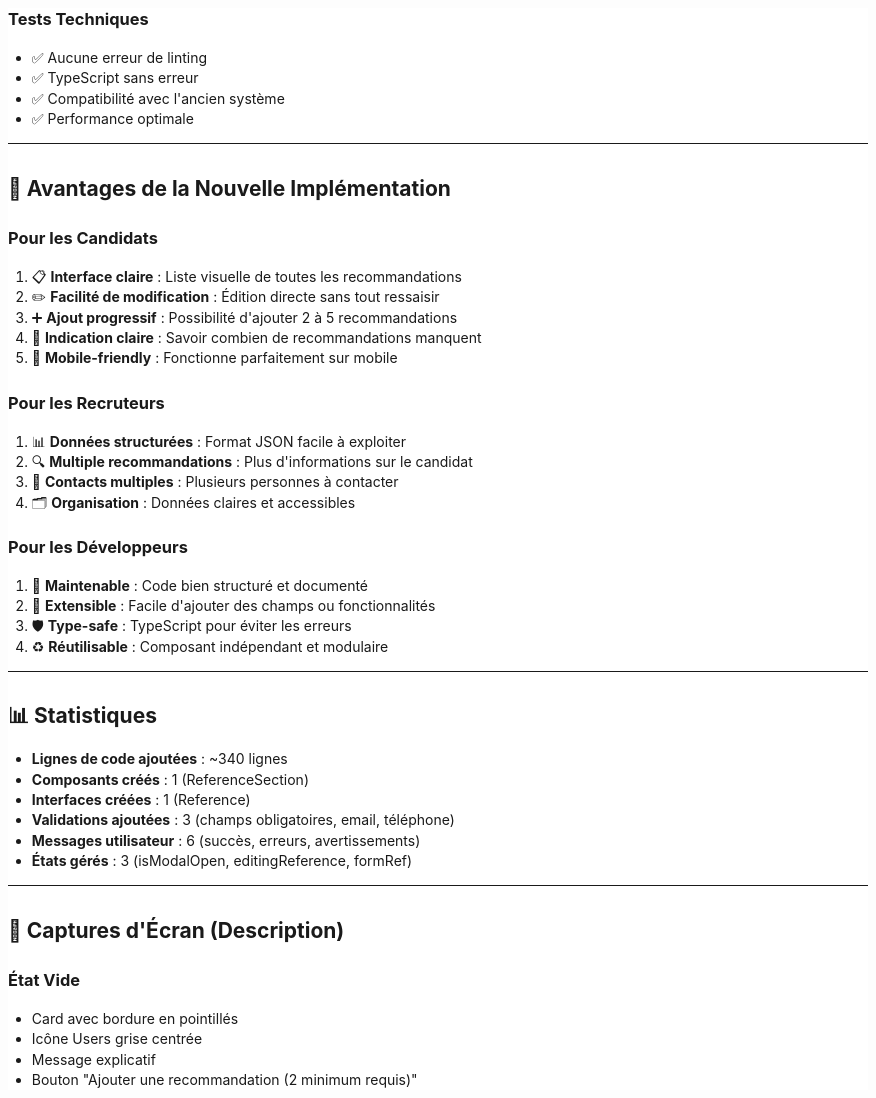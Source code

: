 ### **Tests Techniques**
- ✅ Aucune erreur de linting
- ✅ TypeScript sans erreur
- ✅ Compatibilité avec l'ancien système
- ✅ Performance optimale

---

## 🚀 Avantages de la Nouvelle Implémentation

### **Pour les Candidats**
1. 📋 **Interface claire** : Liste visuelle de toutes les recommandations
2. ✏️ **Facilité de modification** : Édition directe sans tout ressaisir
3. ➕ **Ajout progressif** : Possibilité d'ajouter 2 à 5 recommandations
4. 🎯 **Indication claire** : Savoir combien de recommandations manquent
5. 📱 **Mobile-friendly** : Fonctionne parfaitement sur mobile

### **Pour les Recruteurs**
1. 📊 **Données structurées** : Format JSON facile à exploiter
2. 🔍 **Multiple recommandations** : Plus d'informations sur le candidat
3. 📧 **Contacts multiples** : Plusieurs personnes à contacter
4. 🗂️ **Organisation** : Données claires et accessibles

### **Pour les Développeurs**
1. 🔧 **Maintenable** : Code bien structuré et documenté
2. 🔄 **Extensible** : Facile d'ajouter des champs ou fonctionnalités
3. 🛡️ **Type-safe** : TypeScript pour éviter les erreurs
4. ♻️ **Réutilisable** : Composant indépendant et modulaire

---

## 📊 Statistiques

- **Lignes de code ajoutées** : ~340 lignes
- **Composants créés** : 1 (ReferenceSection)
- **Interfaces créées** : 1 (Reference)
- **Validations ajoutées** : 3 (champs obligatoires, email, téléphone)
- **Messages utilisateur** : 6 (succès, erreurs, avertissements)
- **États gérés** : 3 (isModalOpen, editingReference, formRef)

---

## 📱 Captures d'Écran (Description)

### **État Vide**
- Card avec bordure en pointillés
- Icône Users grise centrée
- Message explicatif
- Bouton "Ajouter une recommandation (2 minimum requis)"
